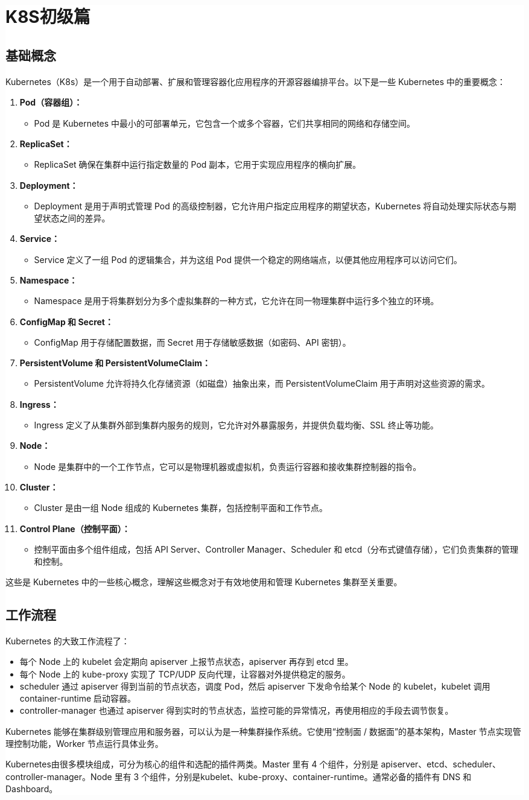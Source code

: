 # K8S初级篇

## 基础概念

Kubernetes（K8s）是一个用于自动部署、扩展和管理容器化应用程序的开源容器编排平台。以下是一些 Kubernetes 中的重要概念：

1. **Pod（容器组）：**

   - Pod 是 Kubernetes 中最小的可部署单元，它包含一个或多个容器，它们共享相同的网络和存储空间。
2. **ReplicaSet：**

   - ReplicaSet 确保在集群中运行指定数量的 Pod 副本，它用于实现应用程序的横向扩展。
3. **Deployment：**

   - Deployment 是用于声明式管理 Pod 的高级控制器，它允许用户指定应用程序的期望状态，Kubernetes 将自动处理实际状态与期望状态之间的差异。
4. **Service：**

   - Service 定义了一组 Pod 的逻辑集合，并为这组 Pod 提供一个稳定的网络端点，以便其他应用程序可以访问它们。
5. **Namespace：**

   - Namespace 是用于将集群划分为多个虚拟集群的一种方式，它允许在同一物理集群中运行多个独立的环境。
6. **ConfigMap 和 Secret：**

   - ConfigMap 用于存储配置数据，而 Secret 用于存储敏感数据（如密码、API 密钥）。
7. **PersistentVolume 和 PersistentVolumeClaim：**

   - PersistentVolume 允许将持久化存储资源（如磁盘）抽象出来，而 PersistentVolumeClaim 用于声明对这些资源的需求。
8. **Ingress：**

   - Ingress 定义了从集群外部到集群内服务的规则，它允许对外暴露服务，并提供负载均衡、SSL 终止等功能。
9. **Node：**

   - Node 是集群中的一个工作节点，它可以是物理机器或虚拟机，负责运行容器和接收集群控制器的指令。
10. **Cluster：**

    - Cluster 是由一组 Node 组成的 Kubernetes 集群，包括控制平面和工作节点。
11. **Control Plane（控制平面）：**

    - 控制平面由多个组件组成，包括 API Server、Controller Manager、Scheduler 和 etcd（分布式键值存储），它们负责集群的管理和控制。

这些是 Kubernetes 中的一些核心概念，理解这些概念对于有效地使用和管理 Kubernetes 集群至关重要。

## 工作流程

Kubernetes 的大致工作流程了：

* 每个 Node 上的 kubelet 会定期向 apiserver 上报节点状态，apiserver 再存到 etcd 里。
* 每个 Node 上的 kube-proxy 实现了 TCP/UDP 反向代理，让容器对外提供稳定的服务。
* scheduler 通过 apiserver 得到当前的节点状态，调度 Pod，然后 apiserver 下发命令给某个 Node 的 kubelet，kubelet 调用 container-runtime 启动容器。
* controller-manager 也通过 apiserver 得到实时的节点状态，监控可能的异常情况，再使用相应的手段去调节恢复。

Kubernetes 能够在集群级别管理应用和服务器，可以认为是一种集群操作系统。它使用“控制面 / 数据面”的基本架构，Master 节点实现管理控制功能，Worker 节点运行具体业务。

Kubernetes由很多模块组成，可分为核心的组件和选配的插件两类。Master 里有 4 个组件，分别是 apiserver、etcd、scheduler、controller-manager。Node 里有 3 个组件，分别是kubelet、kube-proxy、container-runtime。通常必备的插件有 DNS 和 Dashboard。
